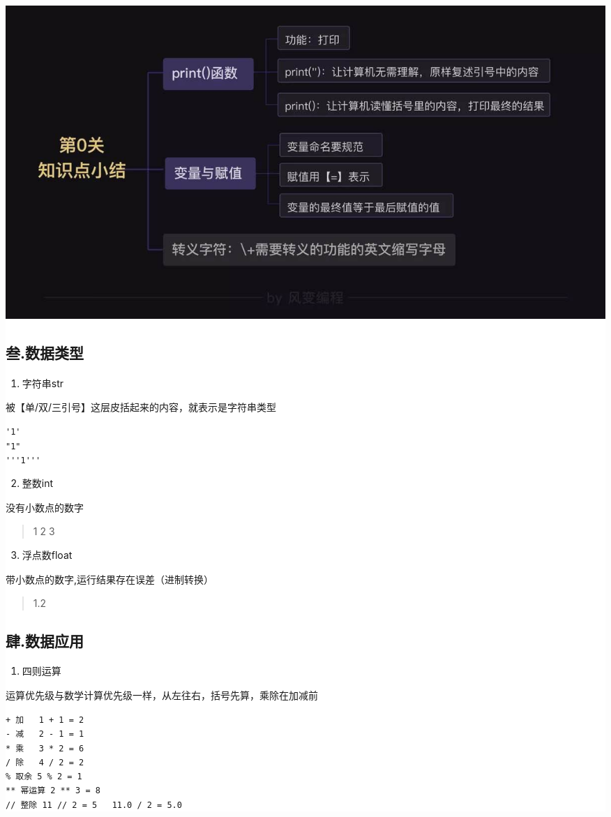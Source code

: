 ![print图片加载失败](./pyImg/print.png)

<h2 id='p3'>叁.数据类型</h2>

1. 字符串str

被【单/双/三引号】这层皮括起来的内容，就表示是字符串类型
```
'1' 
"1"
'''1'''
``` 

2. 整数int

没有小数点的数字
> 1 2 3

3. 浮点数float

带小数点的数字,运行结果存在误差（进制转换）
> 1.2

<h2 id='p4'>肆.数据应用</h2>

1. 四则运算

运算优先级与数学计算优先级一样，从左往右，括号先算，乘除在加减前
```
+ 加   1 + 1 = 2
- 减   2 - 1 = 1
* 乘   3 * 2 = 6
/ 除   4 / 2 = 2
% 取余 5 % 2 = 1
** 幂运算 2 ** 3 = 8
// 整除 11 // 2 = 5   11.0 / 2 = 5.0
```
